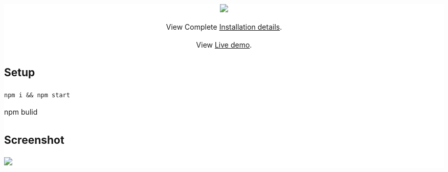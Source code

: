 <p align="center">
<img src="https://www.htmlhints.com/image/react/reactWeatherApp.png" width="100%">
</p>

<p align="center">
  View Complete <a href="https://www.htmlhints.com/article/how-to-create-weather-app-using-reactjs-with-current-location-search-city/93">Installation details</a>.
 </p>
 <p align="center">
  View <a href="https://master.d2gxbs6vwhkz68.amplifyapp.com/">Live demo</a>.
 </p>

## Setup

```
npm i && npm start
```
npm bulid
## Screenshot 

<img src="/src/images/Screenshot 2024-01-13 at 9.44.15 AM.png">